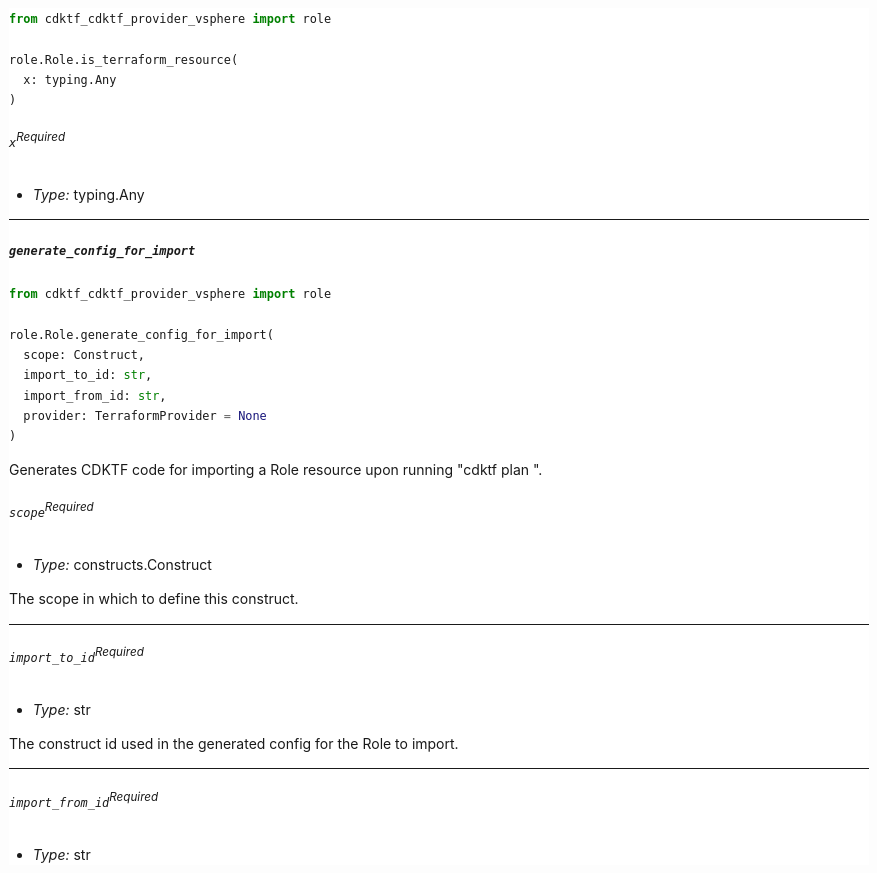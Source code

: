 ```python
from cdktf_cdktf_provider_vsphere import role

role.Role.is_terraform_resource(
  x: typing.Any
)
```

###### `x`<sup>Required</sup> <a name="x" id="@cdktf/provider-vsphere.role.Role.isTerraformResource.parameter.x"></a>

- *Type:* typing.Any

---

##### `generate_config_for_import` <a name="generate_config_for_import" id="@cdktf/provider-vsphere.role.Role.generateConfigForImport"></a>

```python
from cdktf_cdktf_provider_vsphere import role

role.Role.generate_config_for_import(
  scope: Construct,
  import_to_id: str,
  import_from_id: str,
  provider: TerraformProvider = None
)
```

Generates CDKTF code for importing a Role resource upon running "cdktf plan <stack-name>".

###### `scope`<sup>Required</sup> <a name="scope" id="@cdktf/provider-vsphere.role.Role.generateConfigForImport.parameter.scope"></a>

- *Type:* constructs.Construct

The scope in which to define this construct.

---

###### `import_to_id`<sup>Required</sup> <a name="import_to_id" id="@cdktf/provider-vsphere.role.Role.generateConfigForImport.parameter.importToId"></a>

- *Type:* str

The construct id used in the generated config for the Role to import.

---

###### `import_from_id`<sup>Required</sup> <a name="import_from_id" id="@cdktf/provider-vsphere.role.Role.generateConfigForImport.parameter.importFromId"></a>

- *Type:* str
